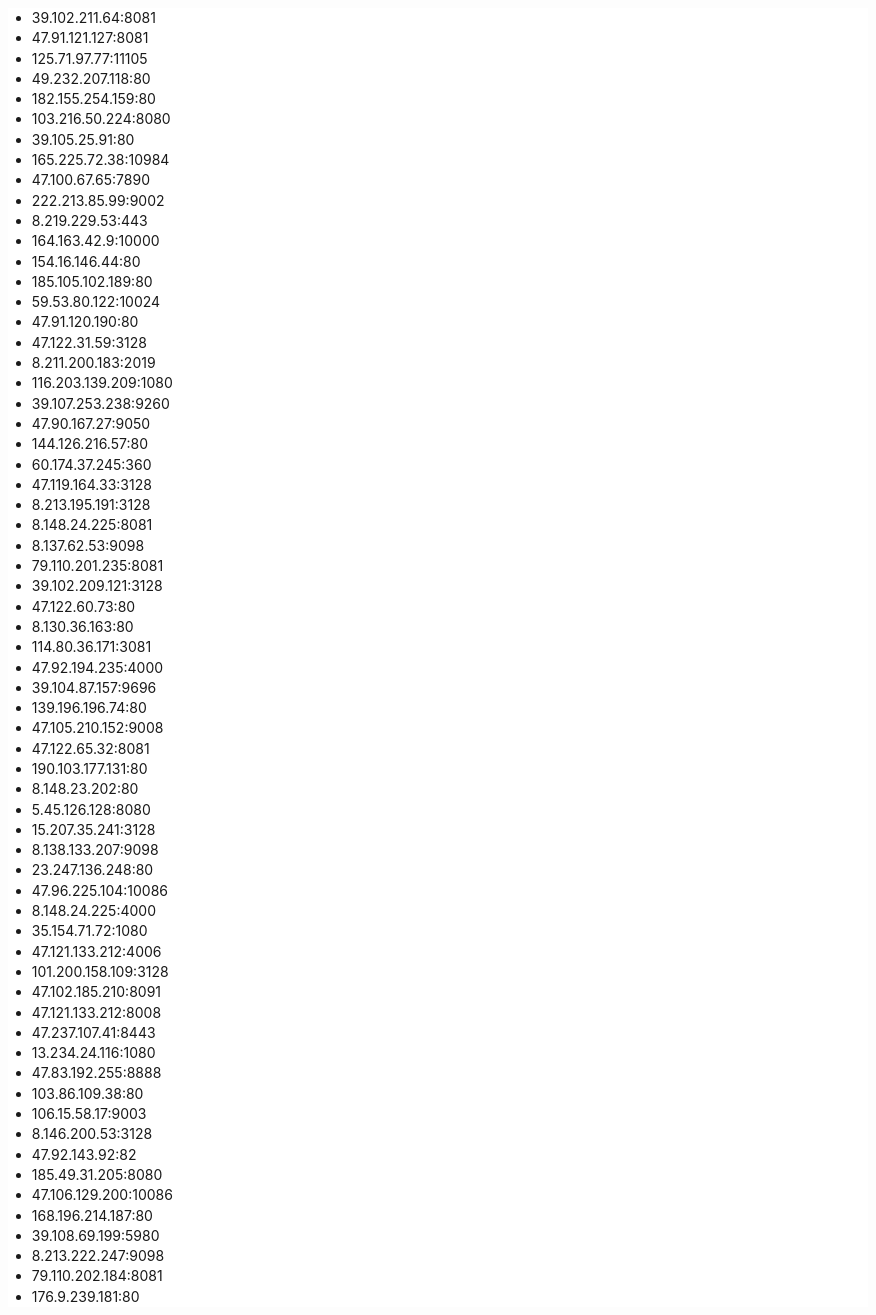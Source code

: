  - 39.102.211.64:8081
 - 47.91.121.127:8081
 - 125.71.97.77:11105
 - 49.232.207.118:80
 - 182.155.254.159:80
 - 103.216.50.224:8080
 - 39.105.25.91:80
 - 165.225.72.38:10984
 - 47.100.67.65:7890
 - 222.213.85.99:9002
 - 8.219.229.53:443
 - 164.163.42.9:10000
 - 154.16.146.44:80
 - 185.105.102.189:80
 - 59.53.80.122:10024
 - 47.91.120.190:80
 - 47.122.31.59:3128
 - 8.211.200.183:2019
 - 116.203.139.209:1080
 - 39.107.253.238:9260
 - 47.90.167.27:9050
 - 144.126.216.57:80
 - 60.174.37.245:360
 - 47.119.164.33:3128
 - 8.213.195.191:3128
 - 8.148.24.225:8081
 - 8.137.62.53:9098
 - 79.110.201.235:8081
 - 39.102.209.121:3128
 - 47.122.60.73:80
 - 8.130.36.163:80
 - 114.80.36.171:3081
 - 47.92.194.235:4000
 - 39.104.87.157:9696
 - 139.196.196.74:80
 - 47.105.210.152:9008
 - 47.122.65.32:8081
 - 190.103.177.131:80
 - 8.148.23.202:80
 - 5.45.126.128:8080
 - 15.207.35.241:3128
 - 8.138.133.207:9098
 - 23.247.136.248:80
 - 47.96.225.104:10086
 - 8.148.24.225:4000
 - 35.154.71.72:1080
 - 47.121.133.212:4006
 - 101.200.158.109:3128
 - 47.102.185.210:8091
 - 47.121.133.212:8008
 - 47.237.107.41:8443
 - 13.234.24.116:1080
 - 47.83.192.255:8888
 - 103.86.109.38:80
 - 106.15.58.17:9003
 - 8.146.200.53:3128
 - 47.92.143.92:82
 - 185.49.31.205:8080
 - 47.106.129.200:10086
 - 168.196.214.187:80
 - 39.108.69.199:5980
 - 8.213.222.247:9098
 - 79.110.202.184:8081
 - 176.9.239.181:80